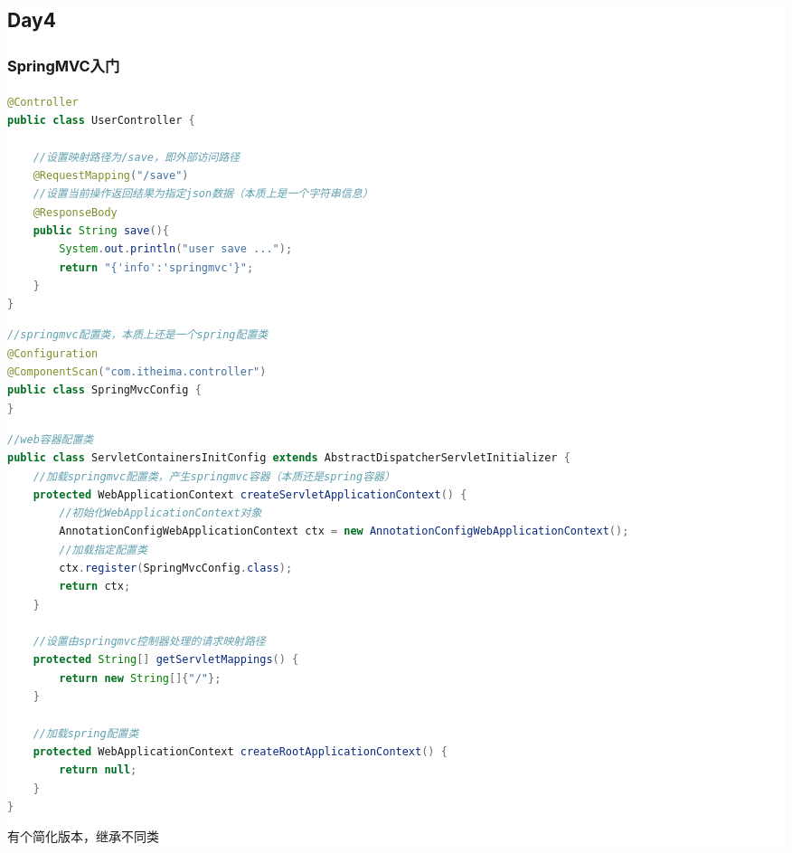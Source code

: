 ## Day4

### SpringMVC入门

```java
@Controller
public class UserController {

    //设置映射路径为/save，即外部访问路径
    @RequestMapping("/save")
    //设置当前操作返回结果为指定json数据（本质上是一个字符串信息）
    @ResponseBody
    public String save(){
        System.out.println("user save ...");
        return "{'info':'springmvc'}";
    }
}
```

```java
//springmvc配置类，本质上还是一个spring配置类
@Configuration
@ComponentScan("com.itheima.controller")
public class SpringMvcConfig {
}
```

```java
//web容器配置类
public class ServletContainersInitConfig extends AbstractDispatcherServletInitializer {
    //加载springmvc配置类，产生springmvc容器（本质还是spring容器）
    protected WebApplicationContext createServletApplicationContext() {
        //初始化WebApplicationContext对象
        AnnotationConfigWebApplicationContext ctx = new AnnotationConfigWebApplicationContext();
        //加载指定配置类
        ctx.register(SpringMvcConfig.class);
        return ctx;
    }

    //设置由springmvc控制器处理的请求映射路径
    protected String[] getServletMappings() {
        return new String[]{"/"};
    }

    //加载spring配置类
    protected WebApplicationContext createRootApplicationContext() {
        return null;
    }
}
```

有个简化版本，继承不同类

